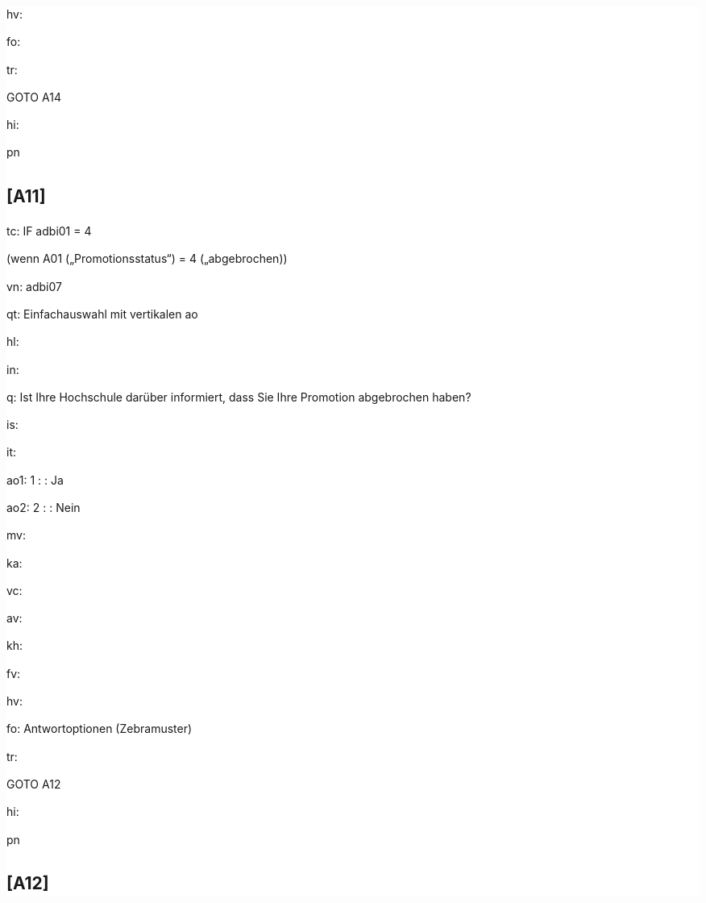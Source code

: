 hv:

fo:

tr:

GOTO A14

hi:

pn

[A11]
-----

tc: IF adbi01 = 4

(wenn A01 („Promotionsstatus“) = 4 („abgebrochen))

vn: adbi07

qt: Einfachauswahl mit vertikalen ao

hl:

in:

q: Ist Ihre Hochschule darüber informiert, dass Sie Ihre Promotion abgebrochen
haben?

is:

it:

ao1: 1 : : Ja

ao2: 2 : : Nein

mv:

ka:

vc:

av:

kh:

fv:

hv:

fo: Antwortoptionen (Zebramuster)

tr:

GOTO A12

hi:

pn

[A12]
-----
